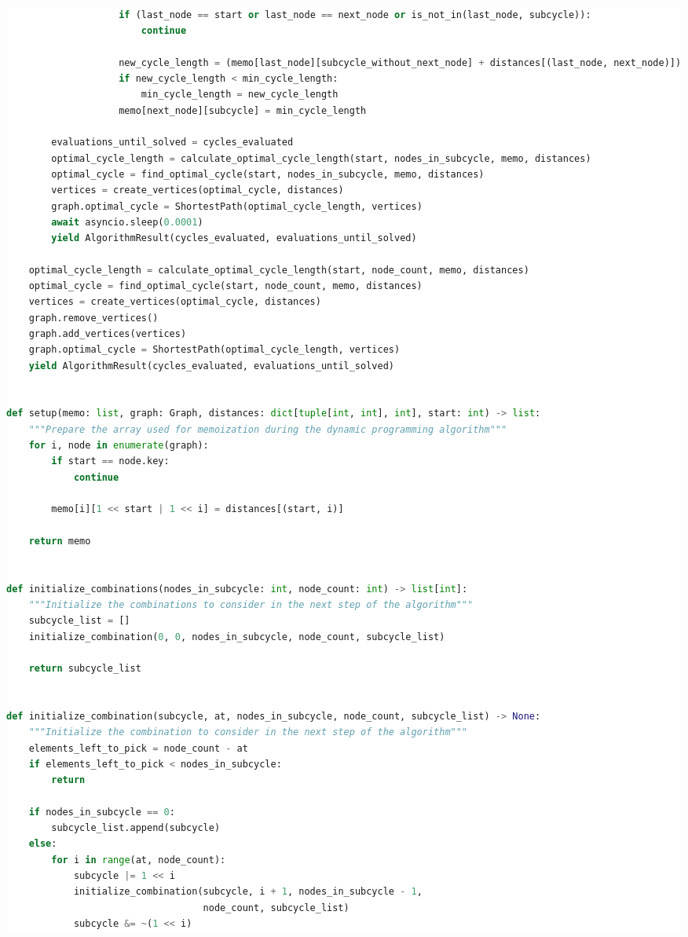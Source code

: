 ``` python
                    if (last_node == start or last_node == next_node or is_not_in(last_node, subcycle)):
                        continue

                    new_cycle_length = (memo[last_node][subcycle_without_next_node] + distances[(last_node, next_node)])
                    if new_cycle_length < min_cycle_length:
                        min_cycle_length = new_cycle_length
                    memo[next_node][subcycle] = min_cycle_length

        evaluations_until_solved = cycles_evaluated
        optimal_cycle_length = calculate_optimal_cycle_length(start, nodes_in_subcycle, memo, distances)
        optimal_cycle = find_optimal_cycle(start, nodes_in_subcycle, memo, distances)
        vertices = create_vertices(optimal_cycle, distances)
        graph.optimal_cycle = ShortestPath(optimal_cycle_length, vertices)
        await asyncio.sleep(0.0001)
        yield AlgorithmResult(cycles_evaluated, evaluations_until_solved)

    optimal_cycle_length = calculate_optimal_cycle_length(start, node_count, memo, distances)
    optimal_cycle = find_optimal_cycle(start, node_count, memo, distances)
    vertices = create_vertices(optimal_cycle, distances)
    graph.remove_vertices()
    graph.add_vertices(vertices)
    graph.optimal_cycle = ShortestPath(optimal_cycle_length, vertices)
    yield AlgorithmResult(cycles_evaluated, evaluations_until_solved)


def setup(memo: list, graph: Graph, distances: dict[tuple[int, int], int], start: int) -> list:
    """Prepare the array used for memoization during the dynamic programming algorithm"""
    for i, node in enumerate(graph):
        if start == node.key:
            continue

        memo[i][1 << start | 1 << i] = distances[(start, i)]

    return memo


def initialize_combinations(nodes_in_subcycle: int, node_count: int) -> list[int]:
    """Initialize the combinations to consider in the next step of the algorithm"""
    subcycle_list = []
    initialize_combination(0, 0, nodes_in_subcycle, node_count, subcycle_list)

    return subcycle_list


def initialize_combination(subcycle, at, nodes_in_subcycle, node_count, subcycle_list) -> None:
    """Initialize the combination to consider in the next step of the algorithm"""
    elements_left_to_pick = node_count - at
    if elements_left_to_pick < nodes_in_subcycle:
        return

    if nodes_in_subcycle == 0:
        subcycle_list.append(subcycle)
    else:
        for i in range(at, node_count):
            subcycle |= 1 << i
            initialize_combination(subcycle, i + 1, nodes_in_subcycle - 1,
                                   node_count, subcycle_list)
            subcycle &= ~(1 << i)


```